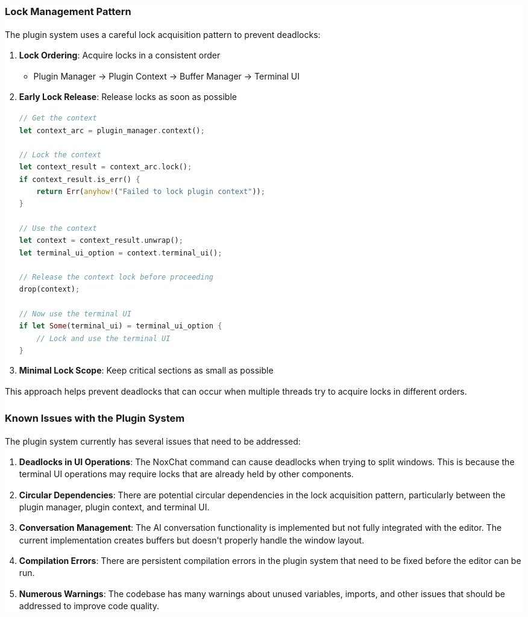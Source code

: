 ### Lock Management Pattern

The plugin system uses a careful lock acquisition pattern to prevent deadlocks:

1. **Lock Ordering**: Acquire locks in a consistent order
   - Plugin Manager → Plugin Context → Buffer Manager → Terminal UI
   
2. **Early Lock Release**: Release locks as soon as possible
   ```rust
   // Get the context
   let context_arc = plugin_manager.context();
   
   // Lock the context
   let context_result = context_arc.lock();
   if context_result.is_err() {
       return Err(anyhow!("Failed to lock plugin context"));
   }
   
   // Use the context
   let context = context_result.unwrap();
   let terminal_ui_option = context.terminal_ui();
   
   // Release the context lock before proceeding
   drop(context);
   
   // Now use the terminal UI
   if let Some(terminal_ui) = terminal_ui_option {
       // Lock and use the terminal UI
   }
   ```

3. **Minimal Lock Scope**: Keep critical sections as small as possible

This approach helps prevent deadlocks that can occur when multiple threads try to acquire locks in different orders.

### Known Issues with the Plugin System

The plugin system currently has several issues that need to be addressed:

1. **Deadlocks in UI Operations**: The NoxChat command can cause deadlocks when trying to split windows. This is because the terminal UI operations may require locks that are already held by other components.

2. **Circular Dependencies**: There are potential circular dependencies in the lock acquisition pattern, particularly between the plugin manager, plugin context, and terminal UI.

3. **Conversation Management**: The AI conversation functionality is implemented but not fully integrated with the editor. The current implementation creates buffers but doesn't properly handle the window layout.

4. **Compilation Errors**: There are persistent compilation errors in the plugin system that need to be fixed before the editor can be run.

5. **Numerous Warnings**: The codebase has many warnings about unused variables, imports, and other issues that should be addressed to improve code quality.
